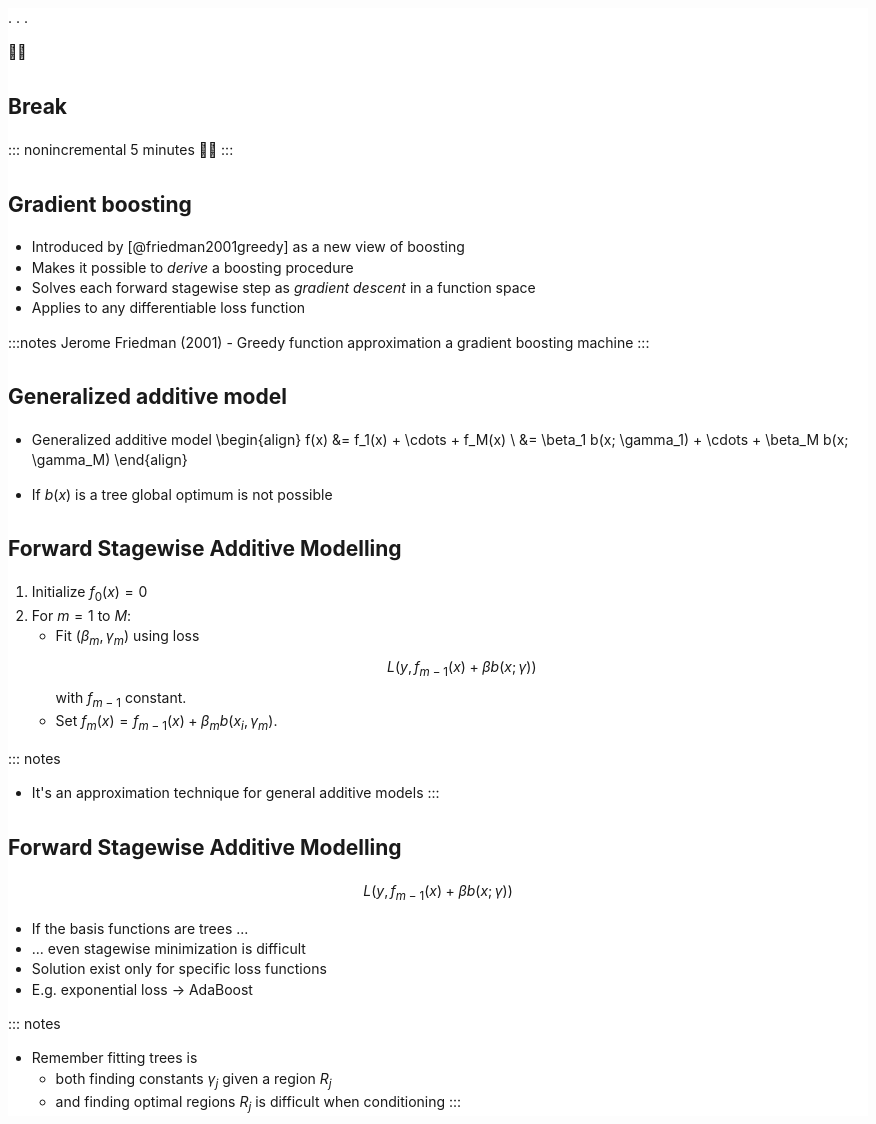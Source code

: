 . . .

🤷‍♂️

## Break

::: nonincremental
5 minutes 🍕🍺
:::
## Gradient boosting 

- Introduced by [@friedman2001greedy] as a new view of boosting
- Makes it possible to _derive_ a boosting procedure
- Solves each forward stagewise step as _gradient descent_ in a function space
- Applies to any differentiable loss function

:::notes
Jerome Friedman (2001) - Greedy function approximation a gradient boosting machine
:::

## Generalized additive model


- Generalized additive model
\begin{align}
f(x) &= f_1(x) + \cdots + f_M(x) \\
&= \beta_1 b(x; \gamma_1) + \cdots + \beta_M b(x; \gamma_M)
\end{align}

- If $b(x)$ is a tree global optimum is not possible

## Forward Stagewise Additive Modelling

1. Initialize $f_0(x) = 0$
2. For $m=1$ to $M$:
   - Fit $(\beta_m, \gamma_m)$ using loss $$L(y, f_{m-1}(x) + \beta b(x;\gamma))$$ with $f_{m-1}$ constant.
   - Set $f_m(x) = f_{m-1}(x) + \beta_m b(x_i, \gamma_m)$.

::: notes
- It's an approximation technique for general additive models
:::
## Forward Stagewise Additive Modelling

$$L(y, f_{m-1}(x) + \beta b(x;\gamma))$$

- If the basis functions are trees ...
- ... even stagewise minimization is difficult
- Solution exist only for specific loss functions
- E.g. exponential loss -> AdaBoost

::: notes
- Remember fitting trees is
  - both finding constants  $\gamma_j$ given a region $R_j$
  - and finding optimal regions $R_j$ is difficult when conditioning
:::
